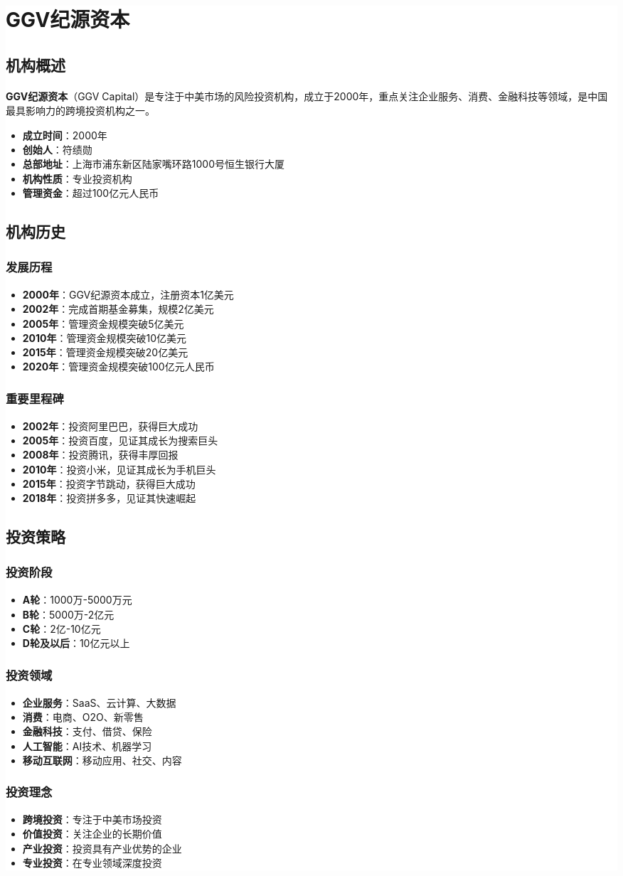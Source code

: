 # GGV纪源资本

## 机构概述

**GGV纪源资本**（GGV Capital）是专注于中美市场的风险投资机构，成立于2000年，重点关注企业服务、消费、金融科技等领域，是中国最具影响力的跨境投资机构之一。

- **成立时间**：2000年
- **创始人**：符绩勋
- **总部地址**：上海市浦东新区陆家嘴环路1000号恒生银行大厦
- **机构性质**：专业投资机构
- **管理资金**：超过100亿元人民币

## 机构历史

### 发展历程
- **2000年**：GGV纪源资本成立，注册资本1亿美元
- **2002年**：完成首期基金募集，规模2亿美元
- **2005年**：管理资金规模突破5亿美元
- **2010年**：管理资金规模突破10亿美元
- **2015年**：管理资金规模突破20亿美元
- **2020年**：管理资金规模突破100亿元人民币

### 重要里程碑
- **2002年**：投资阿里巴巴，获得巨大成功
- **2005年**：投资百度，见证其成长为搜索巨头
- **2008年**：投资腾讯，获得丰厚回报
- **2010年**：投资小米，见证其成长为手机巨头
- **2015年**：投资字节跳动，获得巨大成功
- **2018年**：投资拼多多，见证其快速崛起

## 投资策略

### 投资阶段
- **A轮**：1000万-5000万元
- **B轮**：5000万-2亿元
- **C轮**：2亿-10亿元
- **D轮及以后**：10亿元以上

### 投资领域
- **企业服务**：SaaS、云计算、大数据
- **消费**：电商、O2O、新零售
- **金融科技**：支付、借贷、保险
- **人工智能**：AI技术、机器学习
- **移动互联网**：移动应用、社交、内容

### 投资理念
- **跨境投资**：专注于中美市场投资
- **价值投资**：关注企业的长期价值
- **产业投资**：投资具有产业优势的企业
- **专业投资**：在专业领域深度投资
